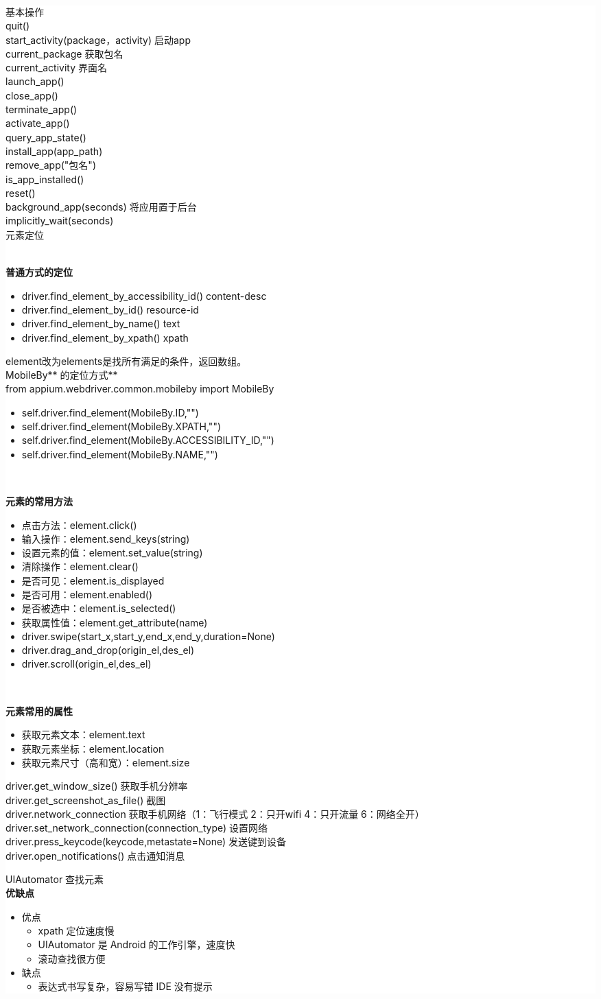 基本操作  <br />  quit()  <br />  start_activity(package，activity)	启动app  <br />  current_package	获取包名  <br />  current_activity	界面名  <br />  launch_app()  <br />  close_app()  <br />  terminate_app()  <br />  activate_app()  <br />  query_app_state()  <br />  install_app(app_path)  <br />  remove_app("包名")  <br />  is_app_installed()  <br />  reset()  <br />  background_app(seconds)	将应用置于后台  <br />  implicitly_wait(seconds)  <br />  元素定位  <br />  **​**

**普通方式的定位**

- driver.find_element_by_accessibility_id() 	content-desc
- driver.find_element_by_id() 	resource-id
- driver.find_element_by_name() 	text
- driver.find_element_by_xpath() 	xpath

element改为elements是找所有满足的条件，返回数组。  <br />  MobileBy** 的定位方式**  <br />  from appium.webdriver.common.mobileby import MobileBy

- self.driver.find_element(MobileBy.ID,"")
- self.driver.find_element(MobileBy.XPATH,"")
- self.driver.find_element(MobileBy.ACCESSIBILITY_ID,"")
- self.driver.find_element(MobileBy.NAME,"")

**​**

**元素的常用方法**

- 点击方法：element.click()
- 输入操作：element.send_keys(string)
- 设置元素的值：element.set_value(string)
- 清除操作：element.clear()
- 是否可见：element.is_displayed
- 是否可用：element.enabled()
- 是否被选中：element.is_selected()
- 获取属性值：element.get_attribute(name)
- driver.swipe(start_x,start_y,end_x,end_y,duration=None)
- driver.drag_and_drop(origin_el,des_el)
- driver.scroll(origin_el,des_el)

**​**

**元素常用的属性**

- 获取元素文本：element.text
- 获取元素坐标：element.location
- 获取元素尺寸（高和宽）：element.size

driver.get_window_size()	获取手机分辨率  <br />  driver.get_screenshot_as_file()	截图  <br />  driver.network_connection	获取手机网络（1：飞行模式 2：只开wifi 4：只开流量 6：网络全开）  <br />  driver.set_network_connection(connection_type)	设置网络  <br />  driver.press_keycode(keycode,metastate=None)	发送键到设备  <br />  driver.open_notifications()	点击通知消息

UIAutomator 查找元素  <br />  **优缺点**

- 优点
   - xpath 定位速度慢
   - UIAutomator 是 Android 的工作引擎，速度快
   - 滚动查找很方便
- 缺点
   - 表达式书写复杂，容易写错 IDE 没有提示
